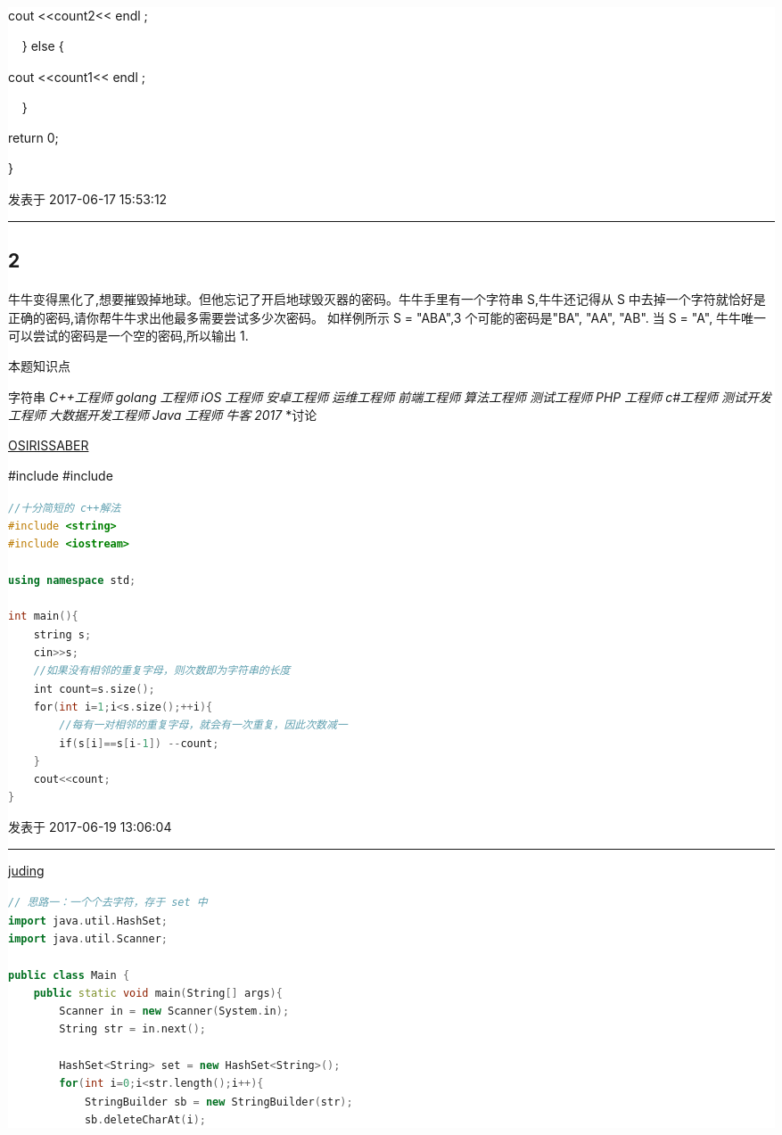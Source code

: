  cout <<count2<< endl ;

    } else {

 cout <<count1<< endl ;

    }

 return 0;

}

发表于 2017-06-17 15:53:12

* * *

## 2

牛牛变得黑化了,想要摧毁掉地球。但他忘记了开启地球毁灭器的密码。牛牛手里有一个字符串 S,牛牛还记得从 S 中去掉一个字符就恰好是正确的密码,请你帮牛牛求出他最多需要尝试多少次密码。
如样例所示 S = "ABA",3 个可能的密码是"BA", "AA", "AB".
当 S = "A", 牛牛唯一可以尝试的密码是一个空的密码,所以输出 1.

本题知识点

字符串 *C++工程师 golang 工程师 iOS 工程师 安卓工程师 运维工程师 前端工程师 算法工程师 测试工程师 PHP 工程师 c#工程师 测试开发工程师 大数据开发工程师 Java 工程师 牛客 2017* *讨论

[OSIRISSABER](https://www.nowcoder.com/profile/8975768)

#include <string>#include <iostream>

```cpp
//十分简短的 c++解法
#include <string>
#include <iostream>

using namespace std;

int main(){
    string s;
    cin>>s;
    //如果没有相邻的重复字母，则次数即为字符串的长度
    int count=s.size();
    for(int i=1;i<s.size();++i){
        //每有一对相邻的重复字母，就会有一次重复，因此次数减一
        if(s[i]==s[i-1]) --count;
    }
    cout<<count;
}
```

发表于 2017-06-19 13:06:04

* * *

[juding](https://www.nowcoder.com/profile/5260293)

```cpp
// 思路一：一个个去字符，存于 set 中
import java.util.HashSet;
import java.util.Scanner;

public class Main {
	public static void main(String[] args){
		Scanner in = new Scanner(System.in);
		String str = in.next();

		HashSet<String> set = new HashSet<String>();
		for(int i=0;i<str.length();i++){
			StringBuilder sb = new StringBuilder(str); 
			sb.deleteCharAt(i);
```